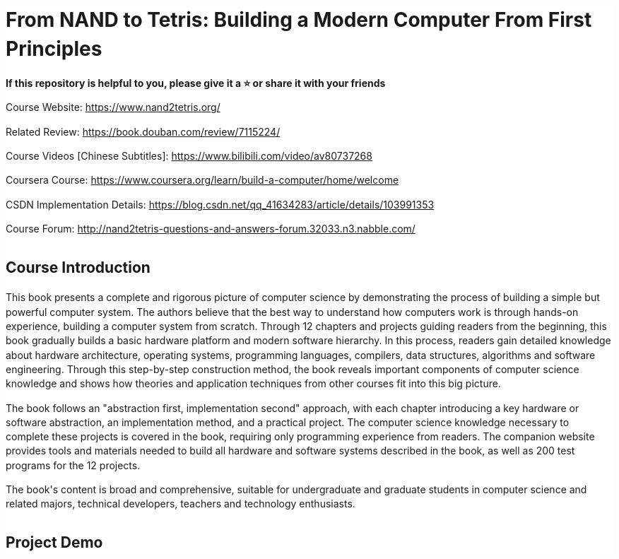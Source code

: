 # From NAND to Tetris: Building a Modern Computer From First Principles

**If this repository is helpful to you, please give it a ⭐ or share it with your friends**

Course Website: https://www.nand2tetris.org/

Related Review: https://book.douban.com/review/7115224/

Course Videos [Chinese Subtitles]: https://www.bilibili.com/video/av80737268

Coursera Course: https://www.coursera.org/learn/build-a-computer/home/welcome

CSDN Implementation Details: https://blog.csdn.net/qq_41634283/article/details/103991353

Course Forum: http://nand2tetris-questions-and-answers-forum.32033.n3.nabble.com/

## Course Introduction

This book presents a complete and rigorous picture of computer science by demonstrating the process of building a simple but powerful computer system. The authors believe that the best way to understand how computers work is through hands-on experience, building a computer system from scratch. Through 12 chapters and projects guiding readers from the beginning, this book gradually builds a basic hardware platform and modern software hierarchy. In this process, readers gain detailed knowledge about hardware architecture, operating systems, programming languages, compilers, data structures, algorithms and software engineering. Through this step-by-step construction method, the book reveals important components of computer science knowledge and shows how theories and application techniques from other courses fit into this big picture.

The book follows an "abstraction first, implementation second" approach, with each chapter introducing a key hardware or software abstraction, an implementation method, and a practical project. The computer science knowledge necessary to complete these projects is covered in the book, requiring only programming experience from readers. The companion website provides tools and materials needed to build all hardware and software systems described in the book, as well as 200 test programs for the 12 projects.

The book's content is broad and comprehensive, suitable for undergraduate and graduate students in computer science and related majors, technical developers, teachers and technology enthusiasts.

## Project Demo
